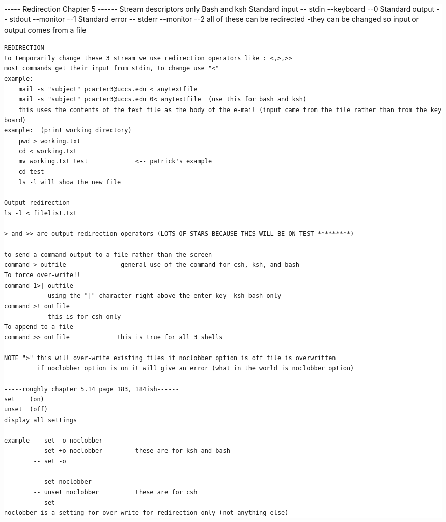 ----- Redirection Chapter 5 ------
										Stream descriptors only Bash and ksh
Standard input	-- stdin	--keyboard	--0
Standard output	-- stdout	--monitor	--1
Standard error	-- stderr	--monitor	--2
all of these can be redirected
	-they can be changed so input or output comes from a file
	
	REDIRECTION--
	to temporarily change these 3 stream we use redirection operators like : <,>,>>
	most commands get their input from stdin, to change use "<"
	example:
		mail -s "subject" pcarter3@uccs.edu < anytextfile
		mail -s "subject" pcarter3@uccs.edu 0< anytextfile  (use this for bash and ksh)
		this uses the contents of the text file as the body of the e-mail (input came from the file rather than from the keyboard)
	example:  (print working directory)
		pwd > working.txt
		cd < working.txt
		mv working.txt test				<-- patrick's example
		cd test
		ls -l will show the new file
		
	Output redirection
	ls -l < filelist.txt 
	
	> and >> are output redirection operators (LOTS OF STARS BECAUSE THIS WILL BE ON TEST *********)
	
	to send a command output to a file rather than the screen
	command > outfile			--- general use of the command for csh, ksh, and bash
	To force over-write!!
	command 1>| outfile
				using the "|" character right above the enter key  ksh bash only
	command >! outfile
				this is for csh only
	To append to a file
	command >> outfile             this is true for all 3 shells
	
	NOTE ">" this will over-write existing files if noclobber option is off file is overwritten
			 if noclobber option is on it will give an error (what in the world is noclobber option)
			 
	-----roughly chapter 5.14 page 183, 184ish------
	set    (on)
	unset  (off)
	display all settings
	
	example -- set -o noclobber
			-- set +o noclobber			these are for ksh and bash
			-- set -o
			
			-- set noclobber
			-- unset noclobber			these are for csh
			-- set
	noclobber is a setting for over-write for redirection only (not anything else)
	